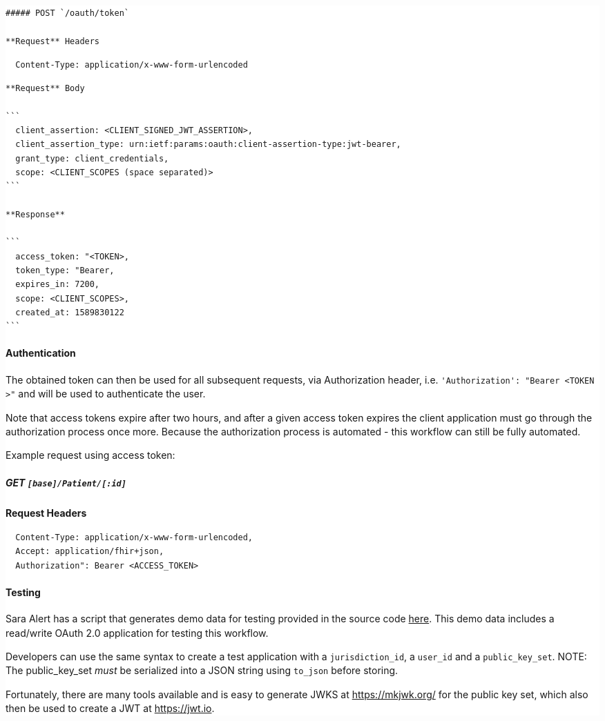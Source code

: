 	##### POST `/oauth/token`

	**Request** Headers

  ```
    Content-Type: application/x-www-form-urlencoded
  ```
	**Request** Body

	```
	  client_assertion: <CLIENT_SIGNED_JWT_ASSERTION>,
	  client_assertion_type: urn:ietf:params:oauth:client-assertion-type:jwt-bearer,
	  grant_type: client_credentials,
	  scope: <CLIENT_SCOPES (space separated)>
	```

	**Response**

	```
	  access_token: "<TOKEN>,
	  token_type: "Bearer,
	  expires_in: 7200,
	  scope: <CLIENT_SCOPES>,
	  created_at: 1589830122
	```


#### Authentication
The obtained token can then be used for all subsequent requests, via Authorization header, i.e. `'Authorization': "Bearer <TOKEN>"` and will be used to authenticate the user.

Note that access tokens expire after two hours, and after a given access token expires the client application must go through the authorization process once more. Because the authorization process is automated - this workflow can still be fully automated.

Example request using access token:

##### GET `[base]/Patient/[:id]`

**Request Headers**

```
  Content-Type: application/x-www-form-urlencoded,
  Accept: application/fhir+json,
  Authorization": Bearer <ACCESS_TOKEN>
```

#### Testing
Sara Alert has a script that generates demo data for testing provided in the source code [here](https://github.com/SaraAlert/SaraAlert/blob/master/lib/tasks/demo.rake). This demo data includes a read/write OAuth 2.0 application for testing this workflow.

Developers can use the same syntax to create a test application with a `jurisdiction_id`, a `user_id` and a `public_key_set`.
NOTE: The public_key_set *must* be serialized into a JSON string using `to_json` before storing.

Fortunately, there are many tools available and is easy to generate JWKS at https://mkjwk.org/ for the public key set, which also then be used to create a JWT at https://jwt.io.

